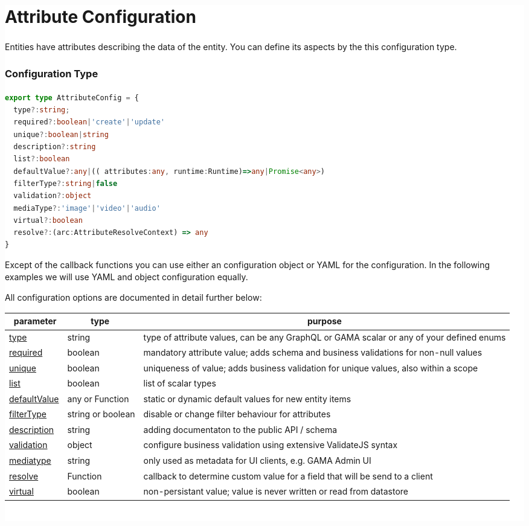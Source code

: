 # Attribute Configuration

Entities have attributes describing the data of the entity. You can define its aspects by the this configuration type.

### Configuration Type

```typescript
export type AttributeConfig = {
  type?:string;
  required?:boolean|'create'|'update'
  unique?:boolean|string
  description?:string
  list?:boolean
  defaultValue?:any|(( attributes:any, runtime:Runtime)=>any|Promise<any>)
  filterType?:string|false
  validation?:object
  mediaType?:'image'|'video'|'audio'
  virtual?:boolean
  resolve?:(arc:AttributeResolveContext) => any
}
```

Except of the callback functions you can use either an configuration object or YAML for the configuration. In the following examples we will use YAML and object configuration equally.  

All configuration options are documented in detail further below: 

| parameter | type | purpose |
| - | - | - |
| [type](#type)               |  string           | type of attribute values, can be any GraphQL or GAMA scalar or any of your defined enums |
| [required](#required)       | boolean           | mandatory attribute value; adds schema and business validations for non-null values |
| [unique](#unique)           | boolean           | uniqueness of value; adds business validation for unique values, also within a scope |
| [list](#list)               | boolean           | list of scalar types |
| [defaultValue](#defaultValue)         | any or Function   | static or dynamic default values for new entity items |
| [filterType](#filterType)   | string or boolean | disable or change filter behaviour for attributes |
| [description](#description) | string            | adding documentaton to the public API / schema | 
| [validation](#validation)   | object            | configure business validation using extensive ValidateJS syntax |
| [mediatype](#mediatype)     | string            | only used as metadata for UI clients, e.g. GAMA Admin UI |
| [resolve](#resolve)         | Function          | callback to determine custom value for a field that will be send to a client |
| [virtual](#virtual)         | boolean           | non-persistant value; value is never written or read from datastore |

 <br>
